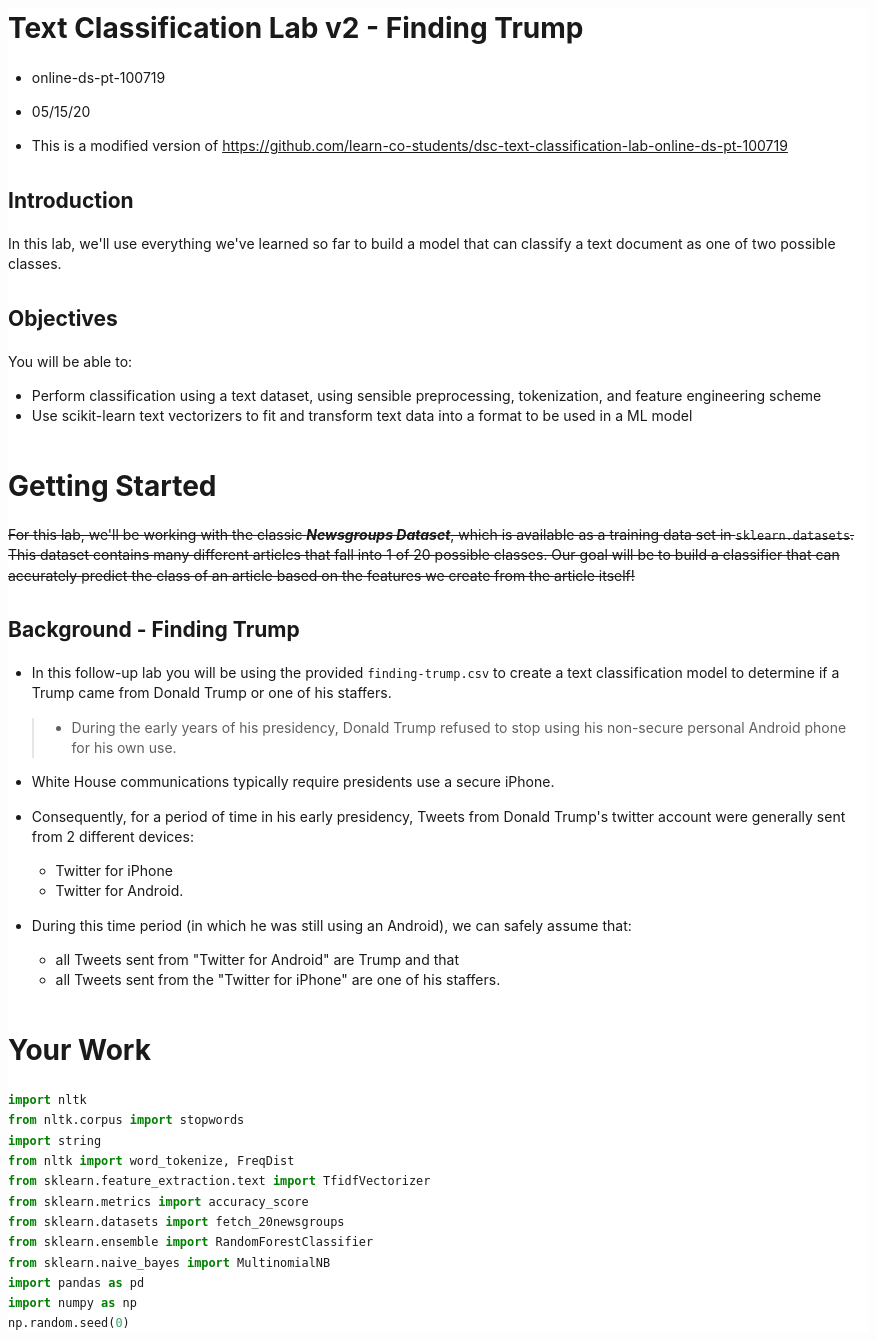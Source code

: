 
# Text Classification Lab v2 - Finding Trump

- online-ds-pt-100719
- 05/15/20

- This is a modified version of https://github.com/learn-co-students/dsc-text-classification-lab-online-ds-pt-100719

## Introduction

In this lab, we'll use everything we've learned so far to build a model that can classify a text document as one of two possible classes. 

## Objectives

You will be able to:

- Perform classification using a text dataset, using sensible preprocessing, tokenization, and feature engineering scheme 
- Use scikit-learn text vectorizers to fit and transform text data into a format to be used in a ML model 



# Getting Started

~~For this lab, we'll be working with the classic **_Newsgroups Dataset_**, which is available as a training data set in `sklearn.datasets`. This dataset contains many different articles that fall into 1 of 20 possible classes. Our goal will be to build a classifier that can accurately predict the class of an article based on the features we create from the article itself!~~
## Background - Finding Trump
- In this follow-up lab you will be using the provided `finding-trump.csv` to create a text classification model to determine if a Trump came from Donald Trump or one of his staffers. 

> - During the early years of his presidency, Donald Trump refused to stop using his non-secure personal Android phone for his own use. 
- White House communications typically require presidents use a secure iPhone. 
- Consequently, for a period of time in his early presidency, Tweets from Donald Trump's twitter account were generally sent from 2 different devices:
    - Twitter for iPhone
    - Twitter for Android.
    
- During this time period (in which he was still using an Android), we can safely assume that:
    - all Tweets sent from "Twitter for Android" are Trump and that
    - all Tweets sent from the "Twitter for iPhone" are one of his staffers. 

# Your Work 


```python
import nltk
from nltk.corpus import stopwords
import string
from nltk import word_tokenize, FreqDist
from sklearn.feature_extraction.text import TfidfVectorizer
from sklearn.metrics import accuracy_score
from sklearn.datasets import fetch_20newsgroups
from sklearn.ensemble import RandomForestClassifier
from sklearn.naive_bayes import MultinomialNB
import pandas as pd
import numpy as np
np.random.seed(0)
```